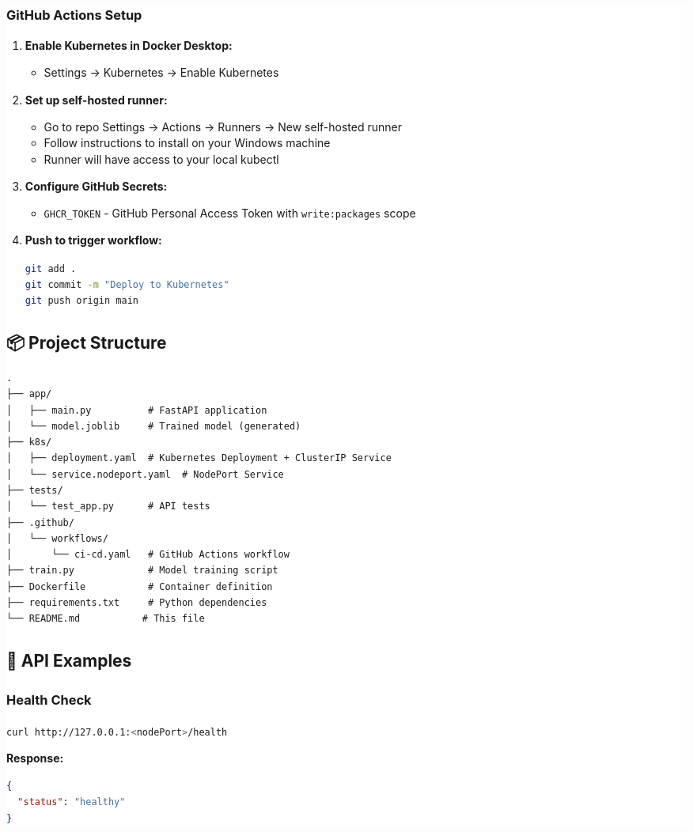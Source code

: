 
### GitHub Actions Setup

1. **Enable Kubernetes in Docker Desktop:**
   - Settings → Kubernetes → Enable Kubernetes

2. **Set up self-hosted runner:**
   - Go to repo Settings → Actions → Runners → New self-hosted runner
   - Follow instructions to install on your Windows machine
   - Runner will have access to your local kubectl

3. **Configure GitHub Secrets:**
   - `GHCR_TOKEN` - GitHub Personal Access Token with `write:packages` scope

4. **Push to trigger workflow:**
   ```bash
   git add .
   git commit -m "Deploy to Kubernetes"
   git push origin main
   ```

## 📦 Project Structure

```
.
├── app/
│   ├── main.py          # FastAPI application
│   └── model.joblib     # Trained model (generated)
├── k8s/
│   ├── deployment.yaml  # Kubernetes Deployment + ClusterIP Service
│   └── service.nodeport.yaml  # NodePort Service
├── tests/
│   └── test_app.py      # API tests
├── .github/
│   └── workflows/
│       └── ci-cd.yaml   # GitHub Actions workflow
├── train.py             # Model training script
├── Dockerfile           # Container definition
├── requirements.txt     # Python dependencies
└── README.md           # This file
```

## 🧪 API Examples

### Health Check

```bash
curl http://127.0.0.1:<nodePort>/health
```

**Response:**
```json
{
  "status": "healthy"
}
```
